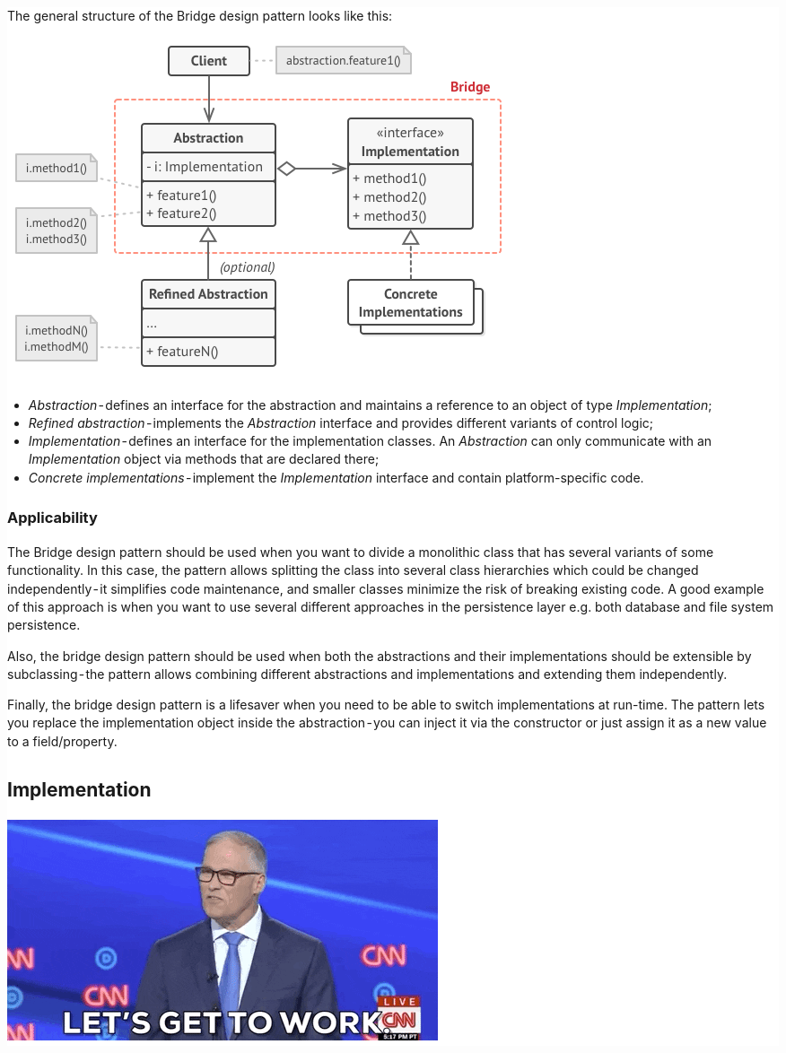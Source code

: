The general structure of the Bridge design pattern looks like this:

![Structure of the Bridge design pattern](./img/bridge.png)

- *Abstraction* - defines an interface for the abstraction and maintains a reference to an object of type _Implementation_;
- *Refined abstraction* - implements the _Abstraction_ interface and provides different variants of control logic;
- *Implementation* - defines an interface for the implementation classes. An _Abstraction_ can only communicate with an _Implementation_ object via methods that are declared there;
- *Concrete implementations* - implement the _Implementation_ interface and contain platform-specific code.

### Applicability

The Bridge design pattern should be used when you want to divide a monolithic class that has several variants of some functionality. In this case, the pattern allows splitting the class into several class hierarchies which could be changed independently - it simplifies code maintenance, and smaller classes minimize the risk of breaking existing code. A good example of this approach is when you want to use several different approaches in the persistence layer e.g. both database and file system persistence.

Also, the bridge design pattern should be used when both the abstractions and their implementations should be extensible by subclassing - the pattern allows combining different abstractions and implementations and extending them independently.

Finally, the bridge design pattern is a lifesaver when you need to be able to switch implementations at run-time. The pattern lets you replace the implementation object inside the abstraction - you can inject it via the constructor or just assign it as a new value to a field/property.

## Implementation

![Let's get to work](./img/lets_get_to_work.gif)